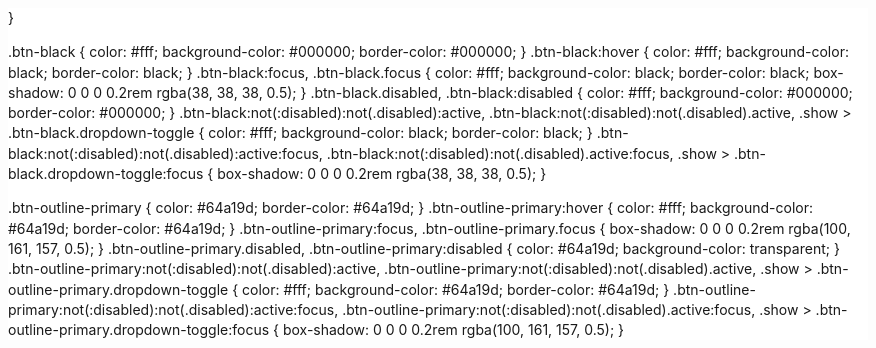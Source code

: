 }

.btn-black {
  color: #fff;
  background-color: #000000;
  border-color: #000000;
}
.btn-black:hover {
  color: #fff;
  background-color: black;
  border-color: black;
}
.btn-black:focus, .btn-black.focus {
  color: #fff;
  background-color: black;
  border-color: black;
  box-shadow: 0 0 0 0.2rem rgba(38, 38, 38, 0.5);
}
.btn-black.disabled, .btn-black:disabled {
  color: #fff;
  background-color: #000000;
  border-color: #000000;
}
.btn-black:not(:disabled):not(.disabled):active, .btn-black:not(:disabled):not(.disabled).active, .show > .btn-black.dropdown-toggle {
  color: #fff;
  background-color: black;
  border-color: black;
}
.btn-black:not(:disabled):not(.disabled):active:focus, .btn-black:not(:disabled):not(.disabled).active:focus, .show > .btn-black.dropdown-toggle:focus {
  box-shadow: 0 0 0 0.2rem rgba(38, 38, 38, 0.5);
}

.btn-outline-primary {
  color: #64a19d;
  border-color: #64a19d;
}
.btn-outline-primary:hover {
  color: #fff;
  background-color: #64a19d;
  border-color: #64a19d;
}
.btn-outline-primary:focus, .btn-outline-primary.focus {
  box-shadow: 0 0 0 0.2rem rgba(100, 161, 157, 0.5);
}
.btn-outline-primary.disabled, .btn-outline-primary:disabled {
  color: #64a19d;
  background-color: transparent;
}
.btn-outline-primary:not(:disabled):not(.disabled):active, .btn-outline-primary:not(:disabled):not(.disabled).active, .show > .btn-outline-primary.dropdown-toggle {
  color: #fff;
  background-color: #64a19d;
  border-color: #64a19d;
}
.btn-outline-primary:not(:disabled):not(.disabled):active:focus, .btn-outline-primary:not(:disabled):not(.disabled).active:focus, .show > .btn-outline-primary.dropdown-toggle:focus {
  box-shadow: 0 0 0 0.2rem rgba(100, 161, 157, 0.5);
}
